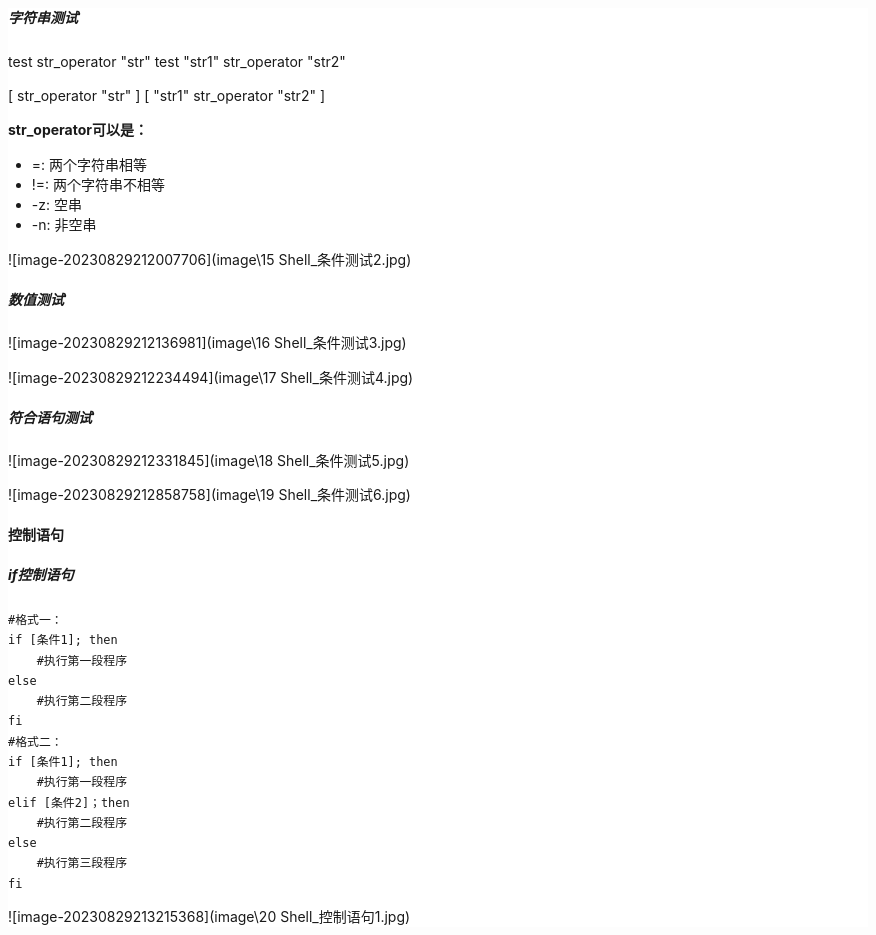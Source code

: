 ##### 字符串测试

test str_operator "str"
		test "str1" str_operator  "str2"

[ str_operator "str" ]
		[ "str1" str_operator  "str2" ]

**str_operator可以是：**

- =:     两个字符串相等
- !=:    两个字符串不相等
- -z:    空串
- -n:    非空串

![image-20230829212007706](image\15 Shell_条件测试2.jpg)

##### 数值测试

![image-20230829212136981](image\16 Shell_条件测试3.jpg)

![image-20230829212234494](image\17 Shell_条件测试4.jpg)

##### 符合语句测试

![image-20230829212331845](image\18 Shell_条件测试5.jpg)

![image-20230829212858758](image\19 Shell_条件测试6.jpg)

#### 控制语句

##### if控制语句

```shell
#格式一：
if [条件1]; then
    #执行第一段程序
else
    #执行第二段程序
fi
#格式二：
if [条件1]; then
    #执行第一段程序
elif [条件2]；then
	#执行第二段程序
else
    #执行第三段程序
fi

```

![image-20230829213215368](image\20 Shell_控制语句1.jpg)
